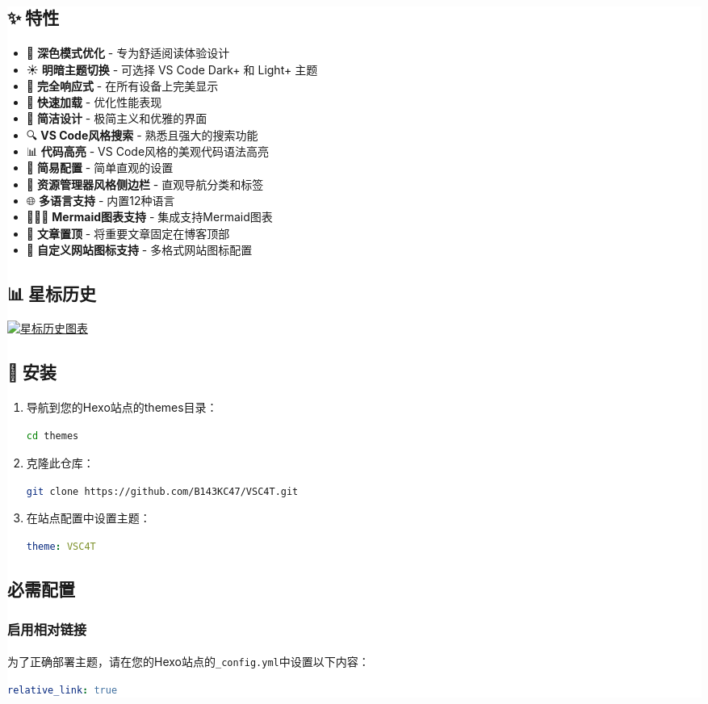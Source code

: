 ## ✨ 特性

- 🌙 **深色模式优化** - 专为舒适阅读体验设计
- ☀️ **明暗主题切换** - 可选择 VS Code Dark+ 和 Light+ 主题
- 📱 **完全响应式** - 在所有设备上完美显示
- 🚀 **快速加载** - 优化性能表现
- 🎨 **简洁设计** - 极简主义和优雅的界面
- 🔍 **VS Code风格搜索** - 熟悉且强大的搜索功能
- 📊 **代码高亮** - VS Code风格的美观代码语法高亮
- 🔧 **简易配置** - 简单直观的设置
- 📂 **资源管理器风格侧边栏** - 直观导航分类和标签
- 🌐 **多语言支持** - 内置12种语言
- 🧜🏻‍♀️ **Mermaid图表支持** - 集成支持Mermaid图表
- 📌 **文章置顶** - 将重要文章固定在博客顶部
- 🎨 **自定义网站图标支持** - 多格式网站图标配置

## 📊 星标历史

<a href="https://star-history.com/#B143KC47/VSC4T">
  <picture>
    <source media="(prefers-color-scheme: dark)" srcset="https://api.star-history.com/svg?repos=B143KC47/VSC4T&type=Date&theme=dark" />
    <source media="(prefers-color-scheme: light)" srcset="https://api.star-history.com/svg?repos=B143KC47/VSC4T&type=Date" />
    <img alt="星标历史图表" src="https://api.star-history.com/svg?repos=B143KC47/VSC4T&type=Date" />
  </picture>
</a>

## 🚀 安装

1. 导航到您的Hexo站点的themes目录：
   ```bash
   cd themes
   ```

2. 克隆此仓库：
   ```bash
   git clone https://github.com/B143KC47/VSC4T.git
   ```

3. 在站点配置中设置主题：
   ```yaml
   theme: VSC4T
   ```

## 必需配置

### 启用相对链接

为了正确部署主题，请在您的Hexo站点的`_config.yml`中设置以下内容：

```yaml
relative_link: true
```

